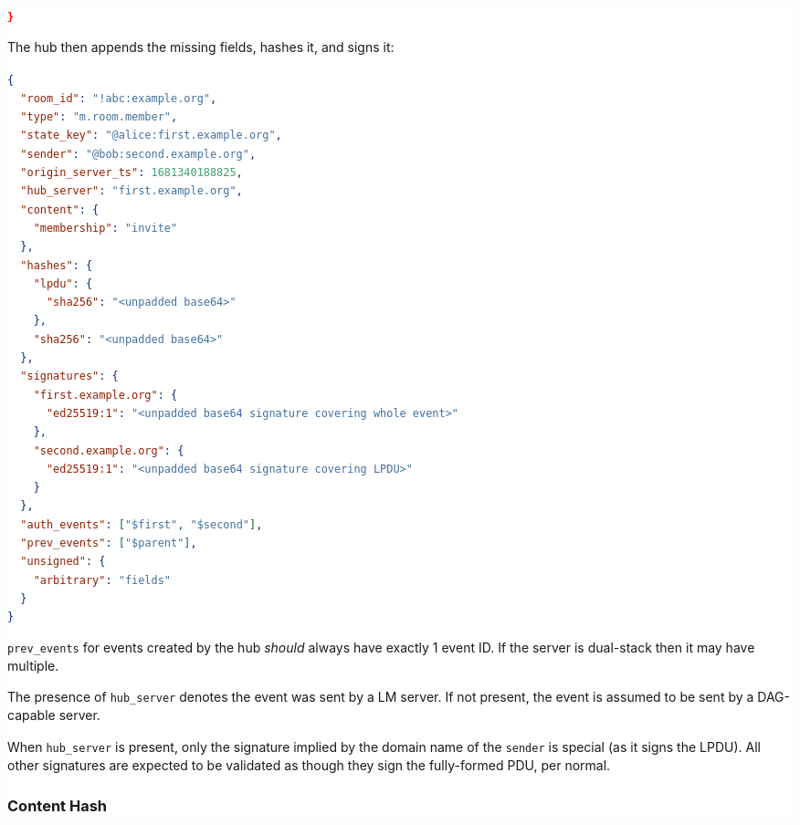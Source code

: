 ```json
}
```

The hub then appends the missing fields, hashes it, and signs it:


```json
{
  "room_id": "!abc:example.org",
  "type": "m.room.member",
  "state_key": "@alice:first.example.org",
  "sender": "@bob:second.example.org",
  "origin_server_ts": 1681340188825,
  "hub_server": "first.example.org",
  "content": {
    "membership": "invite"
  },
  "hashes": {
    "lpdu": {
      "sha256": "<unpadded base64>"
    },
    "sha256": "<unpadded base64>"
  },
  "signatures": {
    "first.example.org": {
      "ed25519:1": "<unpadded base64 signature covering whole event>"
    },
    "second.example.org": {
      "ed25519:1": "<unpadded base64 signature covering LPDU>"
    }
  },
  "auth_events": ["$first", "$second"],
  "prev_events": ["$parent"],
  "unsigned": {
    "arbitrary": "fields"
  }
}
```

`prev_events` for events created by the hub *should* always have exactly 1 event ID. If the server is dual-stack then
it may have multiple.

The presence of `hub_server` denotes the event was sent by a LM server. If not present, the event is assumed to be
sent by a DAG-capable server.

When `hub_server` is present, only the signature implied by the domain name of the `sender` is special (as it signs
the LPDU). All other signatures are expected to be validated as though they sign the fully-formed PDU, per normal.

### Content Hash

